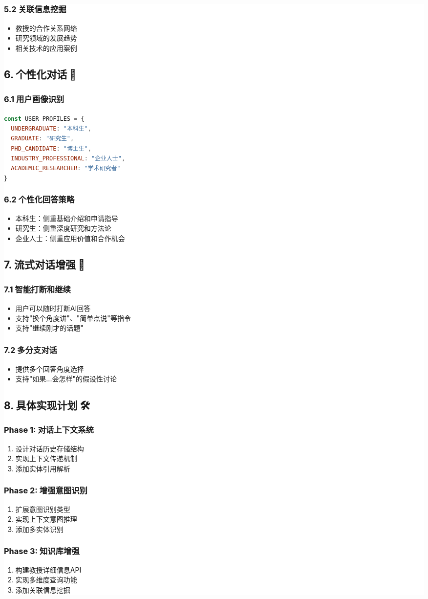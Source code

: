 ### 5.2 关联信息挖掘
- 教授的合作关系网络
- 研究领域的发展趋势
- 相关技术的应用案例

## 6. 个性化对话 👤

### 6.1 用户画像识别
```javascript
const USER_PROFILES = {
  UNDERGRADUATE: "本科生",
  GRADUATE: "研究生", 
  PHD_CANDIDATE: "博士生",
  INDUSTRY_PROFESSIONAL: "企业人士",
  ACADEMIC_RESEARCHER: "学术研究者"
}
```

### 6.2 个性化回答策略
- 本科生：侧重基础介绍和申请指导
- 研究生：侧重深度研究和方法论
- 企业人士：侧重应用价值和合作机会

## 7. 流式对话增强 💬

### 7.1 智能打断和继续
- 用户可以随时打断AI回答
- 支持"换个角度讲"、"简单点说"等指令
- 支持"继续刚才的话题"

### 7.2 多分支对话
- 提供多个回答角度选择
- 支持"如果...会怎样"的假设性讨论

## 8. 具体实现计划 🛠️

### Phase 1: 对话上下文系统
1. 设计对话历史存储结构
2. 实现上下文传递机制
3. 添加实体引用解析

### Phase 2: 增强意图识别
1. 扩展意图识别类型
2. 实现上下文意图推理
3. 添加多实体识别

### Phase 3: 知识库增强
1. 构建教授详细信息API
2. 实现多维度查询功能
3. 添加关联信息挖掘
